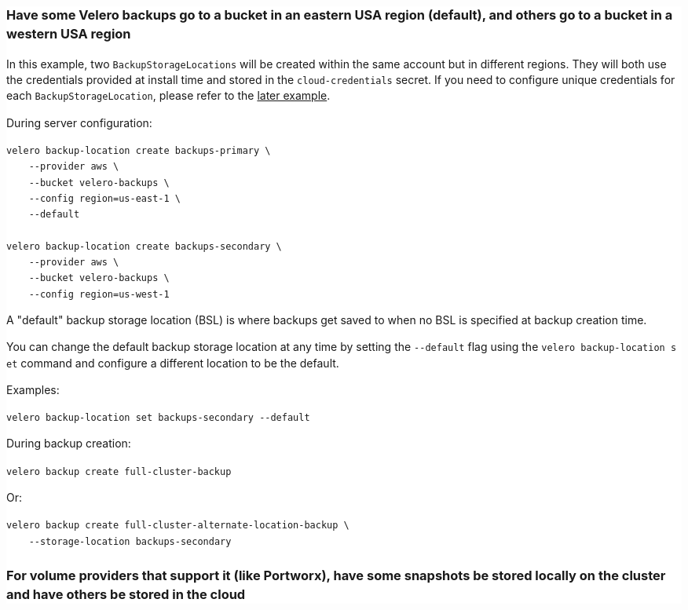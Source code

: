 ### Have some Velero backups go to a bucket in an eastern USA region (default), and others go to a bucket in a western USA region

In this example, two `BackupStorageLocations` will be created within the same account but in different regions.
They will both use the credentials provided at install time and stored in the `cloud-credentials` secret.
If you need to configure unique credentials for each `BackupStorageLocation`, please refer to the [later example][8].

During server configuration:

```shell
velero backup-location create backups-primary \
    --provider aws \
    --bucket velero-backups \
    --config region=us-east-1 \
    --default

velero backup-location create backups-secondary \
    --provider aws \
    --bucket velero-backups \
    --config region=us-west-1
```

A "default" backup storage location (BSL) is where backups get saved to when no BSL is specified at backup creation time.

You can change the default backup storage location at any time by setting the `--default` flag using the
`velero backup-location set` command and configure a different location to be the default.

Examples:

```shell
velero backup-location set backups-secondary --default
```



During backup creation:

```shell
velero backup create full-cluster-backup
```

Or:

```shell
velero backup create full-cluster-alternate-location-backup \
    --storage-location backups-secondary
```

### For volume providers that support it (like Portworx), have some snapshots be stored locally on the cluster and have others be stored in the cloud


[1]: api-types/backupstoragelocation.md
[2]: api-types/volumesnapshotlocation.md
[3]: https://github.com/adi-bhardwaj/velero-modified-plugin-for-microsoft-azure/blob/main/volumesnapshotlocation.md
[4]: https://github.com/adi-bhardwaj/velero-modified-plugin-for-microsoft-azure/blob/main/backupstoragelocation.md
[5]: /plugins
[6]: overview-plugins.md
[7]: https://kubernetes.io/docs/concepts/configuration/secret/
[8]: #create-a-storage-location-that-uses-unique-credentials
[9]: #have-some-velero-backups-go-to-a-bucket-in-an-eastern-usa-region-default-and-others-go-to-a-bucket-in-a-western-usa-region
[10]: https://kubernetes.io/docs/concepts/configuration/secret/#editing-a-secret